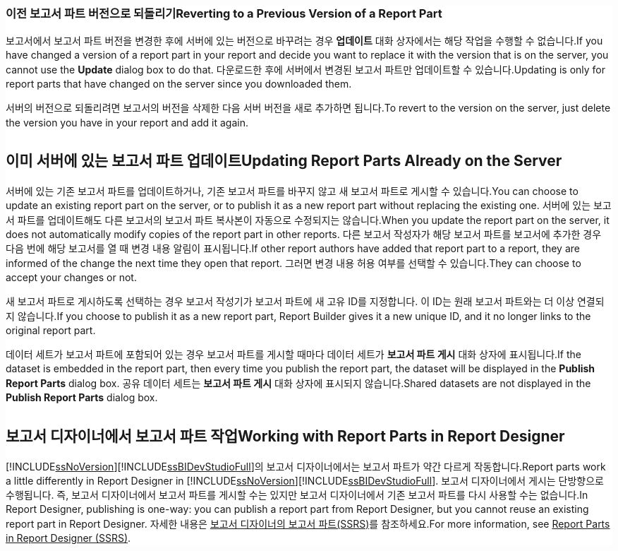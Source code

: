 ### <a name="reverting-to-a-previous-version-of-a-report-part"></a><span data-ttu-id="67f74-214">이전 보고서 파트 버전으로 되돌리기</span><span class="sxs-lookup"><span data-stu-id="67f74-214">Reverting to a Previous Version of a Report Part</span></span>  
 <span data-ttu-id="67f74-215">보고서에서 보고서 파트 버전을 변경한 후에 서버에 있는 버전으로 바꾸려는 경우 **업데이트** 대화 상자에서는 해당 작업을 수행할 수 없습니다.</span><span class="sxs-lookup"><span data-stu-id="67f74-215">If you have changed a version of a report part in your report and decide you want to replace it with the version that is on the server, you cannot use the **Update** dialog box to do that.</span></span> <span data-ttu-id="67f74-216">다운로드한 후에 서버에서 변경된 보고서 파트만 업데이트할 수 있습니다.</span><span class="sxs-lookup"><span data-stu-id="67f74-216">Updating is only for report parts that have changed on the server since you downloaded them.</span></span>  
  
 <span data-ttu-id="67f74-217">서버의 버전으로 되돌리려면 보고서의 버전을 삭제한 다음 서버 버전을 새로 추가하면 됩니다.</span><span class="sxs-lookup"><span data-stu-id="67f74-217">To revert to the version on the server, just delete the version you have in your report and add it again.</span></span>  

##  <a name="updating-report-parts-already-on-the-server"></a><a name="RepublishingComponents"></a> <span data-ttu-id="67f74-218">이미 서버에 있는 보고서 파트 업데이트</span><span class="sxs-lookup"><span data-stu-id="67f74-218">Updating Report Parts Already on the Server</span></span>  
 <span data-ttu-id="67f74-219">서버에 있는 기존 보고서 파트를 업데이트하거나, 기존 보고서 파트를 바꾸지 않고 새 보고서 파트로 게시할 수 있습니다.</span><span class="sxs-lookup"><span data-stu-id="67f74-219">You can choose to update an existing report part on the server, or to publish it as a new report part without replacing the existing one.</span></span> <span data-ttu-id="67f74-220">서버에 있는 보고서 파트를 업데이트해도 다른 보고서의 보고서 파트 복사본이 자동으로 수정되지는 않습니다.</span><span class="sxs-lookup"><span data-stu-id="67f74-220">When you update the report part on the server, it does not automatically modify copies of the report part in other reports.</span></span> <span data-ttu-id="67f74-221">다른 보고서 작성자가 해당 보고서 파트를 보고서에 추가한 경우 다음 번에 해당 보고서를 열 때 변경 내용 알림이 표시됩니다.</span><span class="sxs-lookup"><span data-stu-id="67f74-221">If other report authors have added that report part to a report, they are informed of the change the next time they open that report.</span></span> <span data-ttu-id="67f74-222">그러면 변경 내용 허용 여부를 선택할 수 있습니다.</span><span class="sxs-lookup"><span data-stu-id="67f74-222">They can choose to accept your changes or not.</span></span>  
  
 <span data-ttu-id="67f74-223">새 보고서 파트로 게시하도록 선택하는 경우 보고서 작성기가 보고서 파트에 새 고유 ID를 지정합니다. 이 ID는 원래 보고서 파트와는 더 이상 연결되지 않습니다.</span><span class="sxs-lookup"><span data-stu-id="67f74-223">If you choose to publish it as a new report part, Report Builder gives it a new unique ID, and it no longer links to the original report part.</span></span>  
  
 <span data-ttu-id="67f74-224">데이터 세트가 보고서 파트에 포함되어 있는 경우 보고서 파트를 게시할 때마다 데이터 세트가 **보고서 파트 게시** 대화 상자에 표시됩니다.</span><span class="sxs-lookup"><span data-stu-id="67f74-224">If the dataset is embedded in the report part, then every time you publish the report part, the dataset will be displayed in the **Publish Report Parts** dialog box.</span></span> <span data-ttu-id="67f74-225">공유 데이터 세트는 **보고서 파트 게시** 대화 상자에 표시되지 않습니다.</span><span class="sxs-lookup"><span data-stu-id="67f74-225">Shared datasets are not displayed in the **Publish Report Parts** dialog box.</span></span>  

##  <a name="working-with-report-parts-in-report-designer"></a><a name="RptPartsRptDesigner"></a> <span data-ttu-id="67f74-226">보고서 디자이너에서 보고서 파트 작업</span><span class="sxs-lookup"><span data-stu-id="67f74-226">Working with Report Parts in Report Designer</span></span>  
 <span data-ttu-id="67f74-227">[!INCLUDE[ssNoVersion](../../includes/ssnoversion-md.md)][!INCLUDE[ssBIDevStudioFull](../../includes/ssbidevstudiofull-md.md)]의 보고서 디자이너에서는 보고서 파트가 약간 다르게 작동합니다.</span><span class="sxs-lookup"><span data-stu-id="67f74-227">Report parts work a little differently in Report Designer in [!INCLUDE[ssNoVersion](../../includes/ssnoversion-md.md)][!INCLUDE[ssBIDevStudioFull](../../includes/ssbidevstudiofull-md.md)].</span></span> <span data-ttu-id="67f74-228">보고서 디자이너에서 게시는 단방향으로 수행됩니다. 즉, 보고서 디자이너에서 보고서 파트를 게시할 수는 있지만 보고서 디자이너에서 기존 보고서 파트를 다시 사용할 수는 없습니다.</span><span class="sxs-lookup"><span data-stu-id="67f74-228">In Report Designer, publishing is one-way: you can publish a report part from Report Designer, but you cannot reuse an existing report part in Report Designer.</span></span> <span data-ttu-id="67f74-229">자세한 내용은 [보고서 디자이너의 보고서 파트&#40;SSRS&#41;](report-design/report-parts-in-report-designer-ssrs.md)를 참조하세요.</span><span class="sxs-lookup"><span data-stu-id="67f74-229">For more information, see [Report Parts in Report Designer &#40;SSRS&#41;](report-design/report-parts-in-report-designer-ssrs.md).</span></span>  